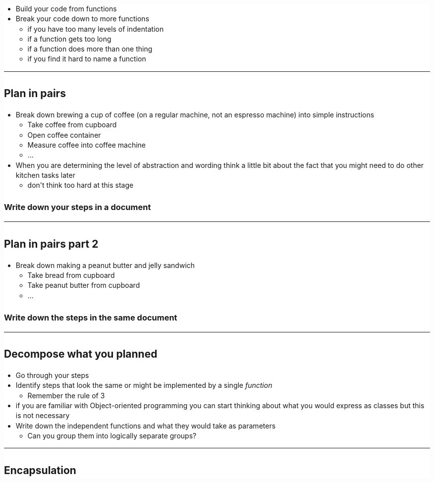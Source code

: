 - Build your code from functions
- Break your code down to more functions
  - if you have too many levels of indentation
  - if a function gets too long
  - if a function does more than one thing
  - if you find it hard to name a function

---

## Plan in pairs

- Break down brewing a cup of coffee (on a regular machine, not an espresso
  machine) into simple instructions
  - Take coffee from cupboard
  - Open coffee container
  - Measure coffee into coffee machine
  - ...
- When you are determining the level of abstraction and wording think a little bit about
  the fact that you might need to do other kitchen tasks later
  - don't think too hard at this stage
  
### Write down your steps in a document

---

## Plan in pairs part 2

- Break down making a peanut butter and jelly sandwich
  - Take bread from cupboard
  - Take peanut butter from cupboard
  - ...

### Write down the steps in the same document

---

## Decompose what you planned

- Go through your steps
- Identify steps that look the same or might be implemented by a single
  *function*
  - Remember the rule of 3
- if you are familiar with Object-oriented programming you can start thinking
  about what you would express as classes but this is not necessary
- Write down the independent functions and what they would take as parameters
  - Can you group them into logically separate groups?


---

## Encapsulation
